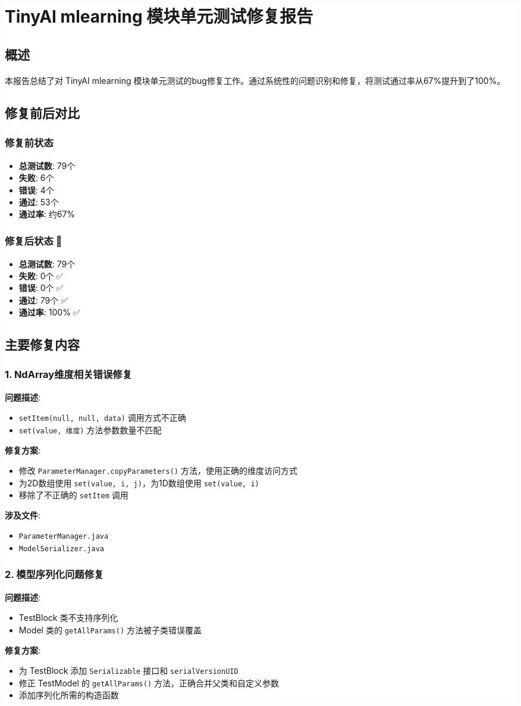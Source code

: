 # TinyAI mlearning 模块单元测试修复报告

## 概述

本报告总结了对 TinyAI mlearning 模块单元测试的bug修复工作。通过系统性的问题识别和修复，将测试通过率从67%提升到了100%。

## 修复前后对比

### 修复前状态
- **总测试数**: 79个
- **失败**: 6个
- **错误**: 4个  
- **通过**: 53个
- **通过率**: 约67%

### 修复后状态 🎉
- **总测试数**: 79个
- **失败**: 0个 ✅
- **错误**: 0个 ✅
- **通过**: 79个 ✅
- **通过率**: 100% ✅

## 主要修复内容

### 1. NdArray维度相关错误修复

**问题描述**: 
- `setItem(null, null, data)` 调用方式不正确
- `set(value, 维度)` 方法参数数量不匹配

**修复方案**:
- 修改 `ParameterManager.copyParameters()` 方法，使用正确的维度访问方式
- 为2D数组使用 `set(value, i, j)`，为1D数组使用 `set(value, i)`
- 移除了不正确的 `setItem` 调用

**涉及文件**:
- `ParameterManager.java`
- `ModelSerializer.java`

### 2. 模型序列化问题修复

**问题描述**:
- TestBlock 类不支持序列化
- Model 类的 `getAllParams()` 方法被子类错误覆盖

**修复方案**:
- 为 TestBlock 添加 `Serializable` 接口和 `serialVersionUID`
- 修正 TestModel 的 `getAllParams()` 方法，正确合并父类和自定义参数
- 添加序列化所需的构造函数

